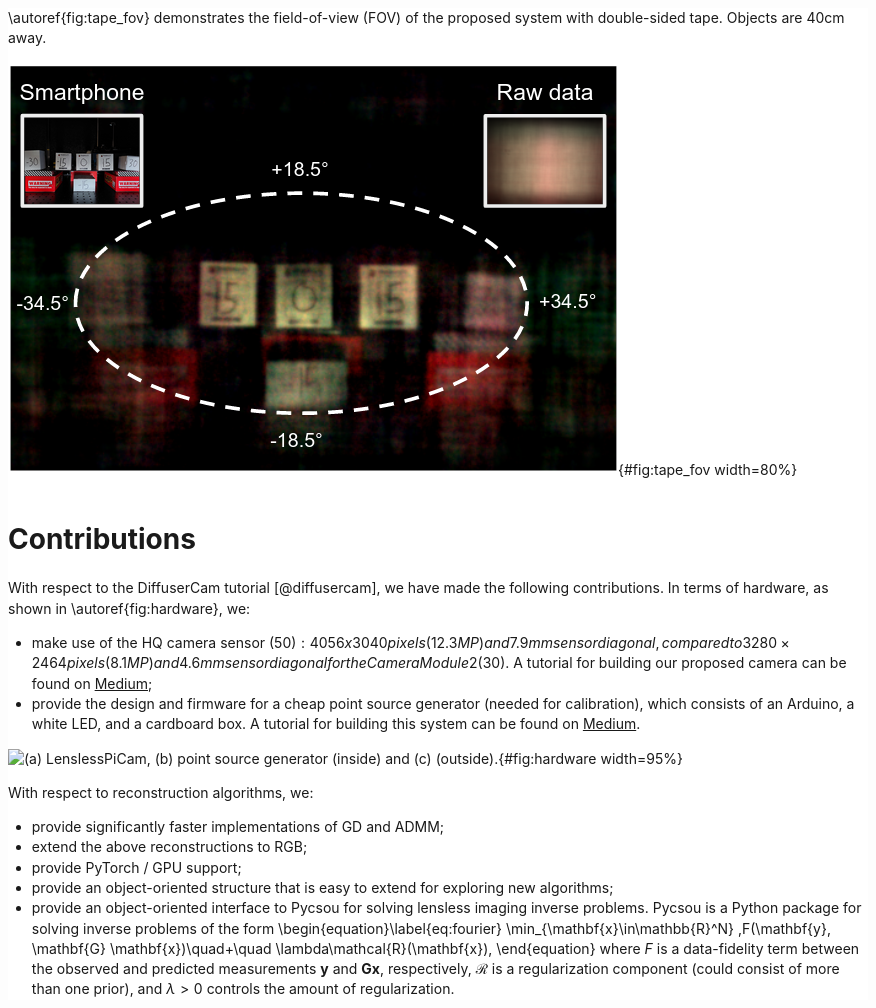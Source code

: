\autoref{fig:tape_fov} demonstrates the field-of-view (FOV) of the proposed system with double-sided tape. Objects are 40cm away.

![Experimental field-of-view (FOV) of tape-based LenslessPiCam.](tape_fov.png){#fig:tape_fov width=80%}

# Contributions

With respect to the DiffuserCam tutorial [@diffusercam], we have made the following contributions. 
In terms of hardware, as shown in \autoref{fig:hardware}, we:

- make use of the HQ camera sensor ($50): 4056 x 3040 pixels (12.3 MP) and 7.9 mm sensor diagonal, compared to 3280 × 2464 pixels (8.1 MP) and 4.6 mm sensor diagonal for the Camera Module 2 ($30). A tutorial for building our proposed camera can be found on [Medium](https://medium.com/@bezzam/building-a-diffusercam-with-the-raspberry-hq-camera-cardboard-and-tape-896b6020aff6);
- provide the design and firmware for a cheap point source generator (needed for calibration), which consists of an Arduino, a white LED, and a cardboard box. A tutorial for building this system can be found on [Medium](https://medium.com/@bezzam/measuring-an-optical-psf-with-an-arduino-an-led-and-a-cardboard-box-2f3ddac660c1).
  
![(a) LenslessPiCam, (b) point source generator (inside) and (c) (outside).](hardware.png){#fig:hardware width=95%}

With respect to reconstruction algorithms, we:

- provide significantly faster implementations of GD and ADMM;
- extend the above reconstructions to RGB;
- provide PyTorch / GPU support;
- provide an object-oriented structure that is easy to extend for exploring new algorithms;
- provide an object-oriented interface to Pycsou for solving lensless imaging inverse problems. Pycsou is a Python package for solving inverse problems of the form
\begin{equation}\label{eq:fourier}
\min_{\mathbf{x}\in\mathbb{R}^N} \,F(\mathbf{y}, \mathbf{G} \mathbf{x})\quad+\quad \lambda\mathcal{R}(\mathbf{x}),
\end{equation}
where $F$ is a data-fidelity term between the observed and predicted measurements $\mathbf{y}$ and $\mathbf{G}\mathbf{x}$, respectively, $\mathcal{R}$ is a regularization component (could consist of more than one prior), and $\lambda >0$ controls the amount of regularization.
